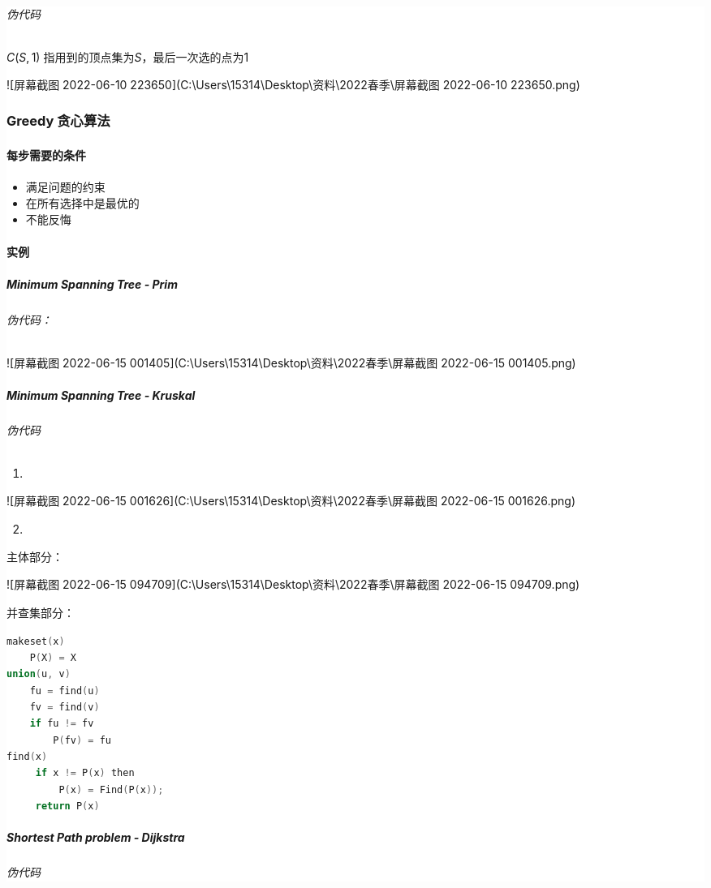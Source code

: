 ###### 伪代码

$C(S,1)$ 指用到的顶点集为$S$，最后一次选的点为$1$

![屏幕截图 2022-06-10 223650](C:\Users\15314\Desktop\资料\2022春季\屏幕截图 2022-06-10 223650.png)

### Greedy 贪心算法

#### 每步需要的条件

- 满足问题的约束
- 在所有选择中是最优的
- 不能反悔

#### 实例

##### Minimum Spanning Tree - Prim

###### 伪代码：

![屏幕截图 2022-06-15 001405](C:\Users\15314\Desktop\资料\2022春季\屏幕截图 2022-06-15 001405.png)

##### Minimum Spanning Tree - Kruskal

###### 伪代码

1. 

![屏幕截图 2022-06-15 001626](C:\Users\15314\Desktop\资料\2022春季\屏幕截图 2022-06-15 001626.png)

2.  

主体部分：

![屏幕截图 2022-06-15 094709](C:\Users\15314\Desktop\资料\2022春季\屏幕截图 2022-06-15 094709.png)

并查集部分：

~~~c++
makeset(x)
    P(X) = X
union(u, v)
    fu = find(u)
    fv = find(v)
    if fu != fv
        P(fv) = fu
find(x)
     if x != P(x) then
         P(x) = Find(P(x));
	 return P(x)
~~~

##### Shortest Path problem - Dijkstra

###### 伪代码
